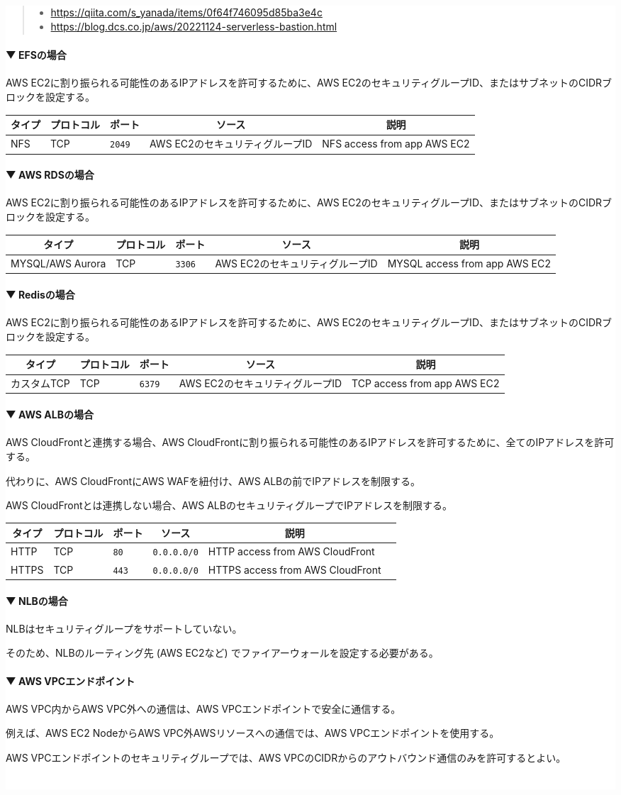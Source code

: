 > - https://qiita.com/s_yanada/items/0f64f746095d85ba3e4c
> - https://blog.dcs.co.jp/aws/20221124-serverless-bastion.html

#### ▼ EFSの場合

AWS EC2に割り振られる可能性のあるIPアドレスを許可するために、AWS EC2のセキュリティグループID、またはサブネットのCIDRブロックを設定する。

| タイプ | プロトコル | ポート | ソース                          | 説明                        |
| ------ | ---------- | ------ | ------------------------------- | --------------------------- |
| NFS    | TCP        | `2049` | AWS EC2のセキュリティグループID | NFS access from app AWS EC2 |

#### ▼ AWS RDSの場合

AWS EC2に割り振られる可能性のあるIPアドレスを許可するために、AWS EC2のセキュリティグループID、またはサブネットのCIDRブロックを設定する。

| タイプ           | プロトコル | ポート | ソース                          | 説明                          |
| ---------------- | ---------- | ------ | ------------------------------- | ----------------------------- |
| MYSQL/AWS Aurora | TCP        | `3306` | AWS EC2のセキュリティグループID | MYSQL access from app AWS EC2 |

#### ▼ Redisの場合

AWS EC2に割り振られる可能性のあるIPアドレスを許可するために、AWS EC2のセキュリティグループID、またはサブネットのCIDRブロックを設定する。

| タイプ      | プロトコル | ポート | ソース                          | 説明                        |
| ----------- | ---------- | ------ | ------------------------------- | --------------------------- |
| カスタムTCP | TCP        | `6379` | AWS EC2のセキュリティグループID | TCP access from app AWS EC2 |

#### ▼ AWS ALBの場合

AWS CloudFrontと連携する場合、AWS CloudFrontに割り振られる可能性のあるIPアドレスを許可するために、全てのIPアドレスを許可する。

代わりに、AWS CloudFrontにAWS WAFを紐付け、AWS ALBの前でIPアドレスを制限する。

AWS CloudFrontとは連携しない場合、AWS ALBのセキュリティグループでIPアドレスを制限する。

| タイプ | プロトコル | ポート | ソース      | 説明                             |     |
| ------ | ---------- | ------ | ----------- | -------------------------------- | --- |
| HTTP   | TCP        | `80`   | `0.0.0.0/0` | HTTP access from AWS CloudFront  |     |
| HTTPS  | TCP        | `443`  | `0.0.0.0/0` | HTTPS access from AWS CloudFront |     |

#### ▼ NLBの場合

NLBはセキュリティグループをサポートしていない。

そのため、NLBのルーティング先 (AWS EC2など) でファイアーウォールを設定する必要がある。

#### ▼ AWS VPCエンドポイント

AWS VPC内からAWS VPC外への通信は、AWS VPCエンドポイントで安全に通信する。

例えば、AWS EC2 NodeからAWS VPC外AWSリソースへの通信では、AWS VPCエンドポイントを使用する。

AWS VPCエンドポイントのセキュリティグループでは、AWS VPCのCIDRからのアウトバウンド通信のみを許可するとよい。

<br>
